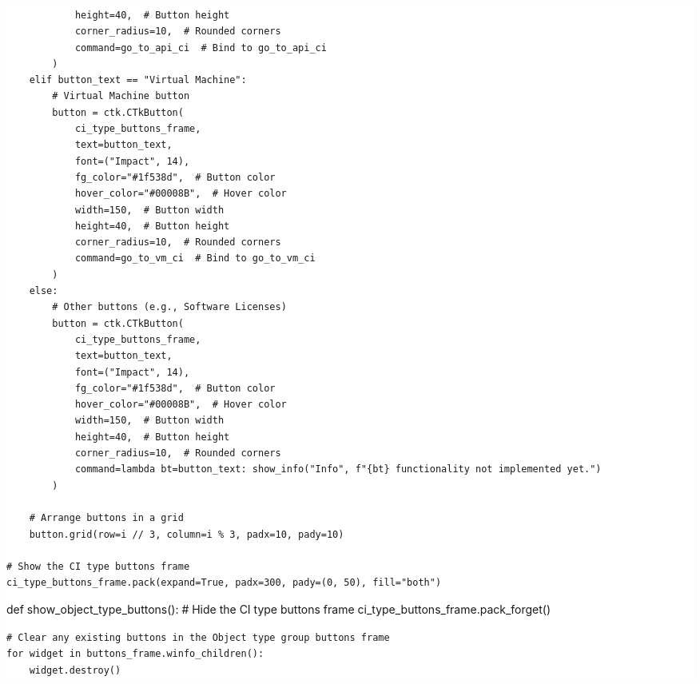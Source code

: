                 height=40,  # Button height
                corner_radius=10,  # Rounded corners
                command=go_to_api_ci  # Bind to go_to_api_ci
            )
        elif button_text == "Virtual Machine":
            # Virtual Machine button
            button = ctk.CTkButton(
                ci_type_buttons_frame,
                text=button_text,
                font=("Impact", 14),
                fg_color="#1f538d",  # Button color
                hover_color="#00008B",  # Hover color
                width=150,  # Button width
                height=40,  # Button height
                corner_radius=10,  # Rounded corners
                command=go_to_vm_ci  # Bind to go_to_vm_ci
            )
        else:
            # Other buttons (e.g., Software Licenses)
            button = ctk.CTkButton(
                ci_type_buttons_frame,
                text=button_text,
                font=("Impact", 14),
                fg_color="#1f538d",  # Button color
                hover_color="#00008B",  # Hover color
                width=150,  # Button width
                height=40,  # Button height
                corner_radius=10,  # Rounded corners
                command=lambda bt=button_text: show_info("Info", f"{bt} functionality not implemented yet.")
            )

        # Arrange buttons in a grid
        button.grid(row=i // 3, column=i % 3, padx=10, pady=10)

    # Show the CI type buttons frame
    ci_type_buttons_frame.pack(expand=True, padx=300, pady=(0, 50), fill="both")

def show_object_type_buttons():
    # Hide the CI type buttons frame
    ci_type_buttons_frame.pack_forget()

    # Clear any existing buttons in the Object type group buttons frame
    for widget in buttons_frame.winfo_children():
        widget.destroy()
